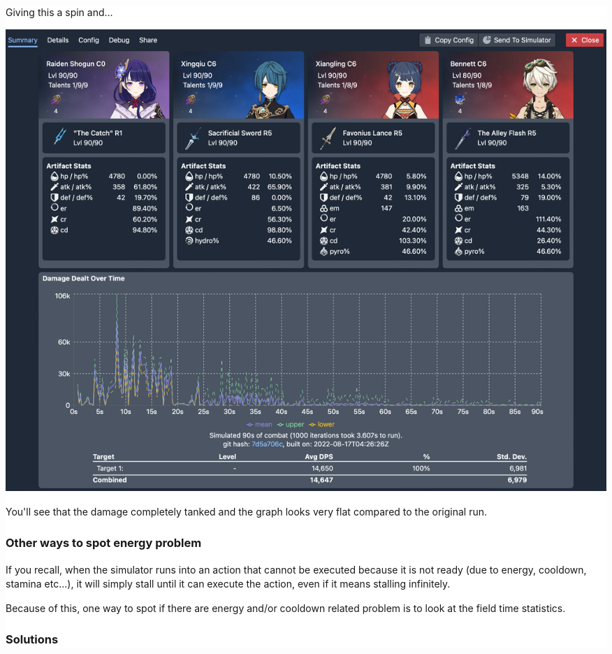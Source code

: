 ```
```

Giving this a spin and...

![](2022-08-17-13-16-18.png)

You'll see that the damage completely tanked and the graph looks very flat compared to the original run.

### Other ways to spot energy problem

If you recall, when the simulator runs into an action that cannot be executed because it is not ready (due to energy, cooldown, stamina etc...), it will simply stall until it can execute the action, even if it means stalling infinitely.

Because of this, one way to spot if there are energy and/or cooldown related problem is to look at the field time statistics.

### Solutions
